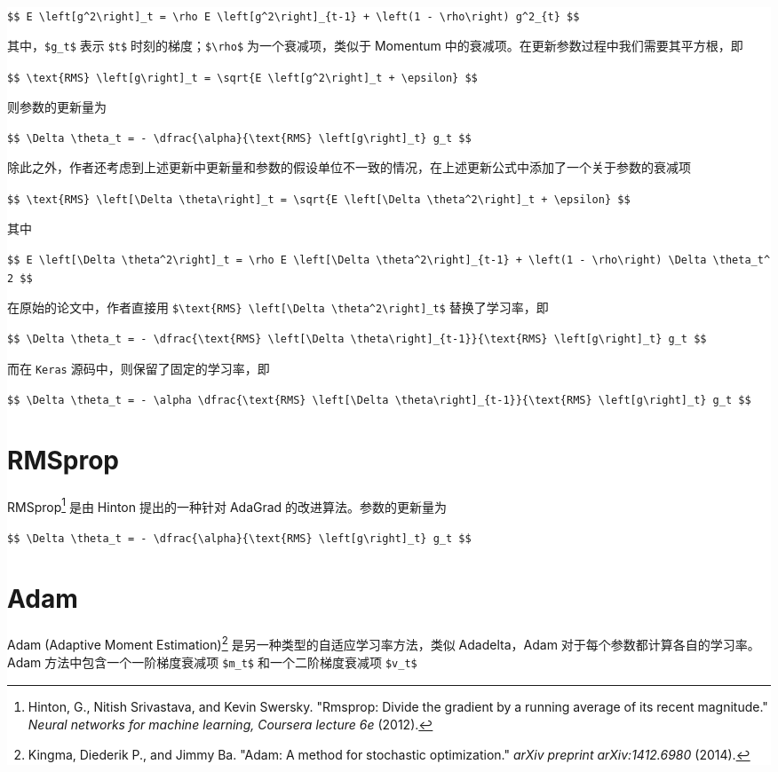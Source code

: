 `$$
E \left[g^2\right]_t = \rho E \left[g^2\right]_{t-1} + \left(1 - \rho\right) g^2_{t}
$$`

其中，`$g_t$` 表示 `$t$` 时刻的梯度；`$\rho$` 为一个衰减项，类似于 Momentum 中的衰减项。在更新参数过程中我们需要其平方根，即

`$$
\text{RMS} \left[g\right]_t = \sqrt{E \left[g^2\right]_t + \epsilon}
$$`

则参数的更新量为

`$$
\Delta \theta_t = - \dfrac{\alpha}{\text{RMS} \left[g\right]_t} g_t
$$`

除此之外，作者还考虑到上述更新中更新量和参数的假设单位不一致的情况，在上述更新公式中添加了一个关于参数的衰减项

`$$
\text{RMS} \left[\Delta \theta\right]_t = \sqrt{E \left[\Delta \theta^2\right]_t + \epsilon}
$$`

其中

`$$
E \left[\Delta \theta^2\right]_t = \rho E \left[\Delta \theta^2\right]_{t-1} + \left(1 - \rho\right) \Delta \theta_t^2
$$`

在原始的论文中，作者直接用 `$\text{RMS} \left[\Delta \theta^2\right]_t$` 替换了学习率，即

`$$
\Delta \theta_t = - \dfrac{\text{RMS} \left[\Delta \theta\right]_{t-1}}{\text{RMS} \left[g\right]_t} g_t
$$`

而在 `Keras` 源码中，则保留了固定的学习率，即

`$$
\Delta \theta_t = - \alpha \dfrac{\text{RMS} \left[\Delta \theta\right]_{t-1}}{\text{RMS} \left[g\right]_t} g_t
$$`

# RMSprop

RMSprop[^hinton2012rmsprop] 是由 Hinton 提出的一种针对 AdaGrad 的改进算法。参数的更新量为

`$$
\Delta \theta_t = - \dfrac{\alpha}{\text{RMS} \left[g\right]_t} g_t
$$`

# Adam

Adam (Adaptive Moment Estimation)[^kingma2014adam] 是另一种类型的自适应学习率方法，类似 Adadelta，Adam 对于每个参数都计算各自的学习率。Adam 方法中包含一个一阶梯度衰减项 `$m_t$` 和一个二阶梯度衰减项 `$v_t$`


[^ruder2016overview]: Ruder, Sebastian. "An overview of gradient descent optimization algorithms." _arXiv preprint arXiv:1609.04747_ (2016).
[^qian1999momentum]: Qian, Ning. "On the momentum term in gradient descent learning algorithms." _Neural networks_ 12.1 (1999): 145-151.
[^nesterov1983method]: Nesterov, Yurii. "A method for unconstrained convex minimization problem with the rate of convergence O (1/k^2)." _Doklady AN USSR._ Vol. 269. 1983.
[^sutskever2013training]: Sutskever, Ilya. "Training recurrent neural networks." University of Toronto, Toronto, Ont., Canada (2013).
[^duchi2011adaptive]: Duchi, John, Elad Hazan, and Yoram Singer. "Adaptive subgradient methods for online learning and stochastic optimization." _Journal of Machine Learning Research_ 12.Jul (2011): 2121-2159.
[^pennington2014glove]: Pennington, Jeffrey, Richard Socher, and Christopher Manning. "Glove: Global vectors for word representation." _Proceedings of the 2014 conference on empirical methods in natural language processing (EMNLP)._ 2014.
[^zeiler2012adadelta]: Zeiler, Matthew D. "ADADELTA: an adaptive learning rate method." _arXiv preprint arXiv:1212.5701_ (2012).
[^hinton2012rmsprop]: Hinton, G., Nitish Srivastava, and Kevin Swersky. "Rmsprop: Divide the gradient by a running average of its recent magnitude." _Neural networks for machine learning, Coursera lecture 6e_ (2012).
[^kingma2014adam]: Kingma, Diederik P., and Jimmy Ba. "Adam: A method for stochastic optimization." _arXiv preprint arXiv:1412.6980_ (2014).
[^dozat2016incorporating]: Dozat, Timothy. "Incorporating nesterov momentum into adam." (2016).
[^reddi2018convergence]: Reddi, Sashank J., Satyen Kale, and Sanjiv Kumar. "On the convergence of adam and beyond." International Conference on Learning Representations. 2018.